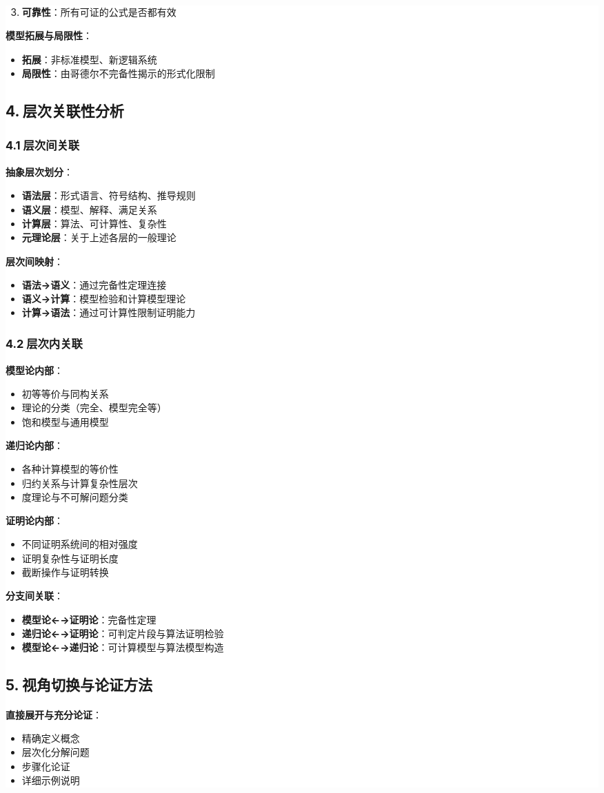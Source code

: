 3. **可靠性**：所有可证的公式是否都有效

**模型拓展与局限性**：

- **拓展**：非标准模型、新逻辑系统
- **局限性**：由哥德尔不完备性揭示的形式化限制

## 4. 层次关联性分析

### 4.1 层次间关联

**抽象层次划分**：

- **语法层**：形式语言、符号结构、推导规则
- **语义层**：模型、解释、满足关系
- **计算层**：算法、可计算性、复杂性
- **元理论层**：关于上述各层的一般理论

**层次间映射**：

- **语法→语义**：通过完备性定理连接
- **语义→计算**：模型检验和计算模型理论
- **计算→语法**：通过可计算性限制证明能力

### 4.2 层次内关联

**模型论内部**：

- 初等等价与同构关系
- 理论的分类（完全、模型完全等）
- 饱和模型与通用模型

**递归论内部**：

- 各种计算模型的等价性
- 归约关系与计算复杂性层次
- 度理论与不可解问题分类

**证明论内部**：

- 不同证明系统间的相对强度
- 证明复杂性与证明长度
- 截断操作与证明转换

**分支间关联**：

- **模型论←→证明论**：完备性定理
- **递归论←→证明论**：可判定片段与算法证明检验
- **模型论←→递归论**：可计算模型与算法模型构造

## 5. 视角切换与论证方法

**直接展开与充分论证**：

- 精确定义概念
- 层次化分解问题
- 步骤化论证
- 详细示例说明
